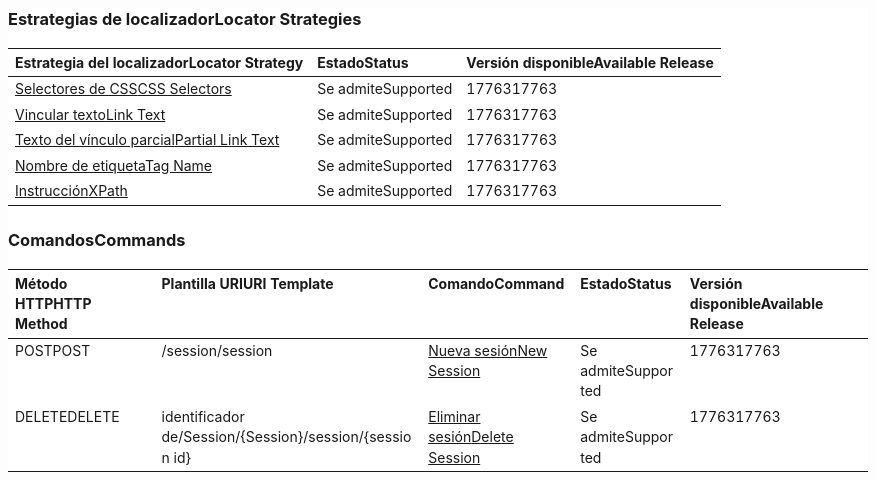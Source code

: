 ### <span data-ttu-id="98c06-208">Estrategias de localizador</span><span class="sxs-lookup"><span data-stu-id="98c06-208">Locator Strategies</span></span>
| <span data-ttu-id="98c06-209">Estrategia del localizador</span><span class="sxs-lookup"><span data-stu-id="98c06-209">Locator Strategy</span></span>                                                        | <span data-ttu-id="98c06-210">Estado</span><span class="sxs-lookup"><span data-stu-id="98c06-210">Status</span></span>    | <span data-ttu-id="98c06-211">Versión disponible</span><span class="sxs-lookup"><span data-stu-id="98c06-211">Available Release</span></span> |
|:------------------------------------------------------------------------|:----------|:------------------|
| [<span data-ttu-id="98c06-212">Selectores de CSS</span><span class="sxs-lookup"><span data-stu-id="98c06-212">CSS Selectors</span></span>](https://www.w3.org/TR/webdriver/#css-selectors)         | <span data-ttu-id="98c06-213">Se admite</span><span class="sxs-lookup"><span data-stu-id="98c06-213">Supported</span></span> | <span data-ttu-id="98c06-214">17763</span><span class="sxs-lookup"><span data-stu-id="98c06-214">17763</span></span>             |
| [<span data-ttu-id="98c06-215">Vincular texto</span><span class="sxs-lookup"><span data-stu-id="98c06-215">Link Text</span></span>](https://www.w3.org/TR/webdriver/#link-text)                 | <span data-ttu-id="98c06-216">Se admite</span><span class="sxs-lookup"><span data-stu-id="98c06-216">Supported</span></span> | <span data-ttu-id="98c06-217">17763</span><span class="sxs-lookup"><span data-stu-id="98c06-217">17763</span></span>             |
| [<span data-ttu-id="98c06-218">Texto del vínculo parcial</span><span class="sxs-lookup"><span data-stu-id="98c06-218">Partial Link Text</span></span>](https://www.w3.org/TR/webdriver/#partial-link-text) | <span data-ttu-id="98c06-219">Se admite</span><span class="sxs-lookup"><span data-stu-id="98c06-219">Supported</span></span> | <span data-ttu-id="98c06-220">17763</span><span class="sxs-lookup"><span data-stu-id="98c06-220">17763</span></span>             |
| [<span data-ttu-id="98c06-221">Nombre de etiqueta</span><span class="sxs-lookup"><span data-stu-id="98c06-221">Tag Name</span></span>](https://www.w3.org/TR/webdriver/#tag-name)                   | <span data-ttu-id="98c06-222">Se admite</span><span class="sxs-lookup"><span data-stu-id="98c06-222">Supported</span></span> | <span data-ttu-id="98c06-223">17763</span><span class="sxs-lookup"><span data-stu-id="98c06-223">17763</span></span>             |
| [<span data-ttu-id="98c06-224">Instrucción</span><span class="sxs-lookup"><span data-stu-id="98c06-224">XPath</span></span>](https://www.w3.org/TR/webdriver/#xpath)                         | <span data-ttu-id="98c06-225">Se admite</span><span class="sxs-lookup"><span data-stu-id="98c06-225">Supported</span></span> | <span data-ttu-id="98c06-226">17763</span><span class="sxs-lookup"><span data-stu-id="98c06-226">17763</span></span>             |

### <span data-ttu-id="98c06-227">Comandos</span><span class="sxs-lookup"><span data-stu-id="98c06-227">Commands</span></span>
| <span data-ttu-id="98c06-228">Método HTTP</span><span class="sxs-lookup"><span data-stu-id="98c06-228">HTTP Method</span></span> | <span data-ttu-id="98c06-229">Plantilla URI</span><span class="sxs-lookup"><span data-stu-id="98c06-229">URI Template</span></span>                                                   | <span data-ttu-id="98c06-230">Comando</span><span class="sxs-lookup"><span data-stu-id="98c06-230">Command</span></span>                                                                                   | <span data-ttu-id="98c06-231">Estado</span><span class="sxs-lookup"><span data-stu-id="98c06-231">Status</span></span>             | <span data-ttu-id="98c06-232">Versión disponible</span><span class="sxs-lookup"><span data-stu-id="98c06-232">Available Release</span></span> |
|:------------|:---------------------------------------------------------------|:------------------------------------------------------------------------------------------|:-------------------|:----------------  |
| <span data-ttu-id="98c06-233">POST</span><span class="sxs-lookup"><span data-stu-id="98c06-233">POST</span></span>        | <span data-ttu-id="98c06-234">/session</span><span class="sxs-lookup"><span data-stu-id="98c06-234">/session</span></span>                                                       | [<span data-ttu-id="98c06-235">Nueva sesión</span><span class="sxs-lookup"><span data-stu-id="98c06-235">New Session</span></span>](https://www.w3.org/TR/webdriver/#new-session)                               | <span data-ttu-id="98c06-236">Se admite</span><span class="sxs-lookup"><span data-stu-id="98c06-236">Supported</span></span>          | <span data-ttu-id="98c06-237">17763</span><span class="sxs-lookup"><span data-stu-id="98c06-237">17763</span></span>             |
| <span data-ttu-id="98c06-238">DELETE</span><span class="sxs-lookup"><span data-stu-id="98c06-238">DELETE</span></span>      | <span data-ttu-id="98c06-239">identificador de/Session/{Session}</span><span class="sxs-lookup"><span data-stu-id="98c06-239">/session/{session id}</span></span>                                          | [<span data-ttu-id="98c06-240">Eliminar sesión</span><span class="sxs-lookup"><span data-stu-id="98c06-240">Delete Session</span></span>](https://www.w3.org/TR/webdriver/#delete-session)                         | <span data-ttu-id="98c06-241">Se admite</span><span class="sxs-lookup"><span data-stu-id="98c06-241">Supported</span></span>          | <span data-ttu-id="98c06-242">17763</span><span class="sxs-lookup"><span data-stu-id="98c06-242">17763</span></span>             |